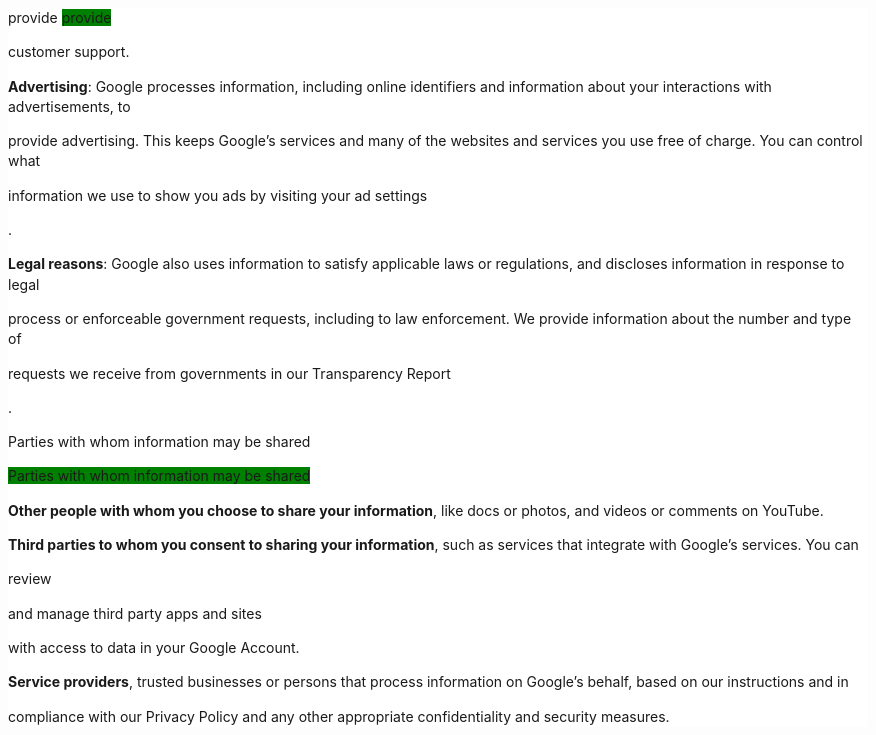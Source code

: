 
provide</span> <span style="background-color: green;">provide


</span>customer support.


**Advertising**: Google processes information, including online identifiers and information about your interactions with advertisements, to


provide advertising. This keeps Google’s services and many of the websites and services you use free of charge. You can control what


information we use to show you ads by visiting your ad settings


.


**Legal reasons**: Google also uses information to satisfy applicable laws or regulations, and discloses information in response to legal


process or enforceable government requests, including to law enforcement. We provide information about the number and type of


requests we receive from governments in our Transparency Report


.


Parties with whom information may be shared


<span style="background-color: green;">Parties with whom information may be shared


</span>**Other people with whom you choose to share your information**, like docs or photos, and videos or comments on YouTube.


**Third parties to whom you consent to sharing your information**, such as services that integrate with Google’s services. You can<span style="background-color: green;"> </span><span style="background-color: red;">


</span>review<span style="background-color: red;"> </span><span style="background-color: green;">


</span>and manage third party apps and sites


 with access to data in your Google Account.<span style="background-color: red;">
</span>


**Service providers**, trusted businesses or persons that process information on Google’s behalf, based on our instructions and in


compliance with our Privacy Policy and any other appropriate confidentiality and security measures.<span style="background-color: green;">
</span>
